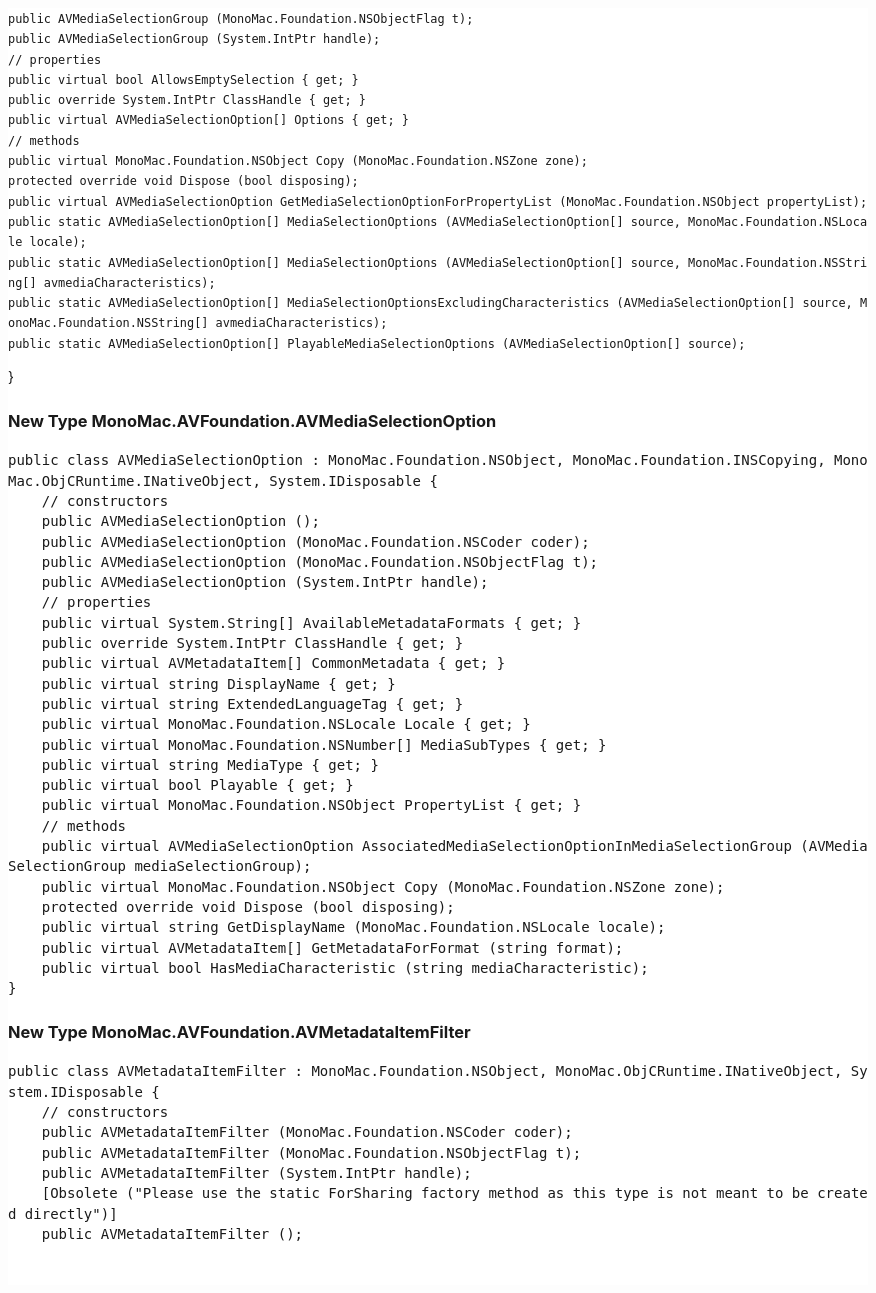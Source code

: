	public AVMediaSelectionGroup (MonoMac.Foundation.NSObjectFlag t);
	public AVMediaSelectionGroup (System.IntPtr handle);
	// properties
	public virtual bool AllowsEmptySelection { get; }
	public override System.IntPtr ClassHandle { get; }
	public virtual AVMediaSelectionOption[] Options { get; }
	// methods
	public virtual MonoMac.Foundation.NSObject Copy (MonoMac.Foundation.NSZone zone);
	protected override void Dispose (bool disposing);
	public virtual AVMediaSelectionOption GetMediaSelectionOptionForPropertyList (MonoMac.Foundation.NSObject propertyList);
	public static AVMediaSelectionOption[] MediaSelectionOptions (AVMediaSelectionOption[] source, MonoMac.Foundation.NSLocale locale);
	public static AVMediaSelectionOption[] MediaSelectionOptions (AVMediaSelectionOption[] source, MonoMac.Foundation.NSString[] avmediaCharacteristics);
	public static AVMediaSelectionOption[] MediaSelectionOptionsExcludingCharacteristics (AVMediaSelectionOption[] source, MonoMac.Foundation.NSString[] avmediaCharacteristics);
	public static AVMediaSelectionOption[] PlayableMediaSelectionOptions (AVMediaSelectionOption[] source);
}
</pre>
<h3>New Type MonoMac.AVFoundation.AVMediaSelectionOption</h3>
<pre>
public class AVMediaSelectionOption : MonoMac.Foundation.NSObject, MonoMac.Foundation.INSCopying, MonoMac.ObjCRuntime.INativeObject, System.IDisposable {
	// constructors
	public AVMediaSelectionOption ();
	public AVMediaSelectionOption (MonoMac.Foundation.NSCoder coder);
	public AVMediaSelectionOption (MonoMac.Foundation.NSObjectFlag t);
	public AVMediaSelectionOption (System.IntPtr handle);
	// properties
	public virtual System.String[] AvailableMetadataFormats { get; }
	public override System.IntPtr ClassHandle { get; }
	public virtual AVMetadataItem[] CommonMetadata { get; }
	public virtual string DisplayName { get; }
	public virtual string ExtendedLanguageTag { get; }
	public virtual MonoMac.Foundation.NSLocale Locale { get; }
	public virtual MonoMac.Foundation.NSNumber[] MediaSubTypes { get; }
	public virtual string MediaType { get; }
	public virtual bool Playable { get; }
	public virtual MonoMac.Foundation.NSObject PropertyList { get; }
	// methods
	public virtual AVMediaSelectionOption AssociatedMediaSelectionOptionInMediaSelectionGroup (AVMediaSelectionGroup mediaSelectionGroup);
	public virtual MonoMac.Foundation.NSObject Copy (MonoMac.Foundation.NSZone zone);
	protected override void Dispose (bool disposing);
	public virtual string GetDisplayName (MonoMac.Foundation.NSLocale locale);
	public virtual AVMetadataItem[] GetMetadataForFormat (string format);
	public virtual bool HasMediaCharacteristic (string mediaCharacteristic);
}
</pre>
<h3>New Type MonoMac.AVFoundation.AVMetadataItemFilter</h3>
<pre>
public class AVMetadataItemFilter : MonoMac.Foundation.NSObject, MonoMac.ObjCRuntime.INativeObject, System.IDisposable {
	// constructors
	public AVMetadataItemFilter (MonoMac.Foundation.NSCoder coder);
	public AVMetadataItemFilter (MonoMac.Foundation.NSObjectFlag t);
	public AVMetadataItemFilter (System.IntPtr handle);
	[Obsolete ("Please use the static ForSharing factory method as this type is not meant to be created directly")]
	public AVMetadataItemFilter ();
